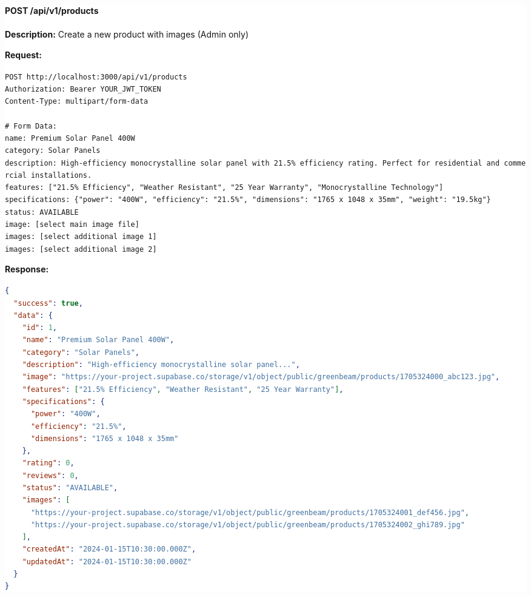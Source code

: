 #### POST /api/v1/products
**Description:** Create a new product with images (Admin only)

**Request:**
```http
POST http://localhost:3000/api/v1/products
Authorization: Bearer YOUR_JWT_TOKEN
Content-Type: multipart/form-data

# Form Data:
name: Premium Solar Panel 400W
category: Solar Panels
description: High-efficiency monocrystalline solar panel with 21.5% efficiency rating. Perfect for residential and commercial installations.
features: ["21.5% Efficiency", "Weather Resistant", "25 Year Warranty", "Monocrystalline Technology"]
specifications: {"power": "400W", "efficiency": "21.5%", "dimensions": "1765 x 1048 x 35mm", "weight": "19.5kg"}
status: AVAILABLE
image: [select main image file]
images: [select additional image 1]
images: [select additional image 2]
```

**Response:**
```json
{
  "success": true,
  "data": {
    "id": 1,
    "name": "Premium Solar Panel 400W",
    "category": "Solar Panels",
    "description": "High-efficiency monocrystalline solar panel...",
    "image": "https://your-project.supabase.co/storage/v1/object/public/greenbeam/products/1705324000_abc123.jpg",
    "features": ["21.5% Efficiency", "Weather Resistant", "25 Year Warranty"],
    "specifications": {
      "power": "400W",
      "efficiency": "21.5%",
      "dimensions": "1765 x 1048 x 35mm"
    },
    "rating": 0,
    "reviews": 0,
    "status": "AVAILABLE",
    "images": [
      "https://your-project.supabase.co/storage/v1/object/public/greenbeam/products/1705324001_def456.jpg",
      "https://your-project.supabase.co/storage/v1/object/public/greenbeam/products/1705324002_ghi789.jpg"
    ],
    "createdAt": "2024-01-15T10:30:00.000Z",
    "updatedAt": "2024-01-15T10:30:00.000Z"
  }
}
```
